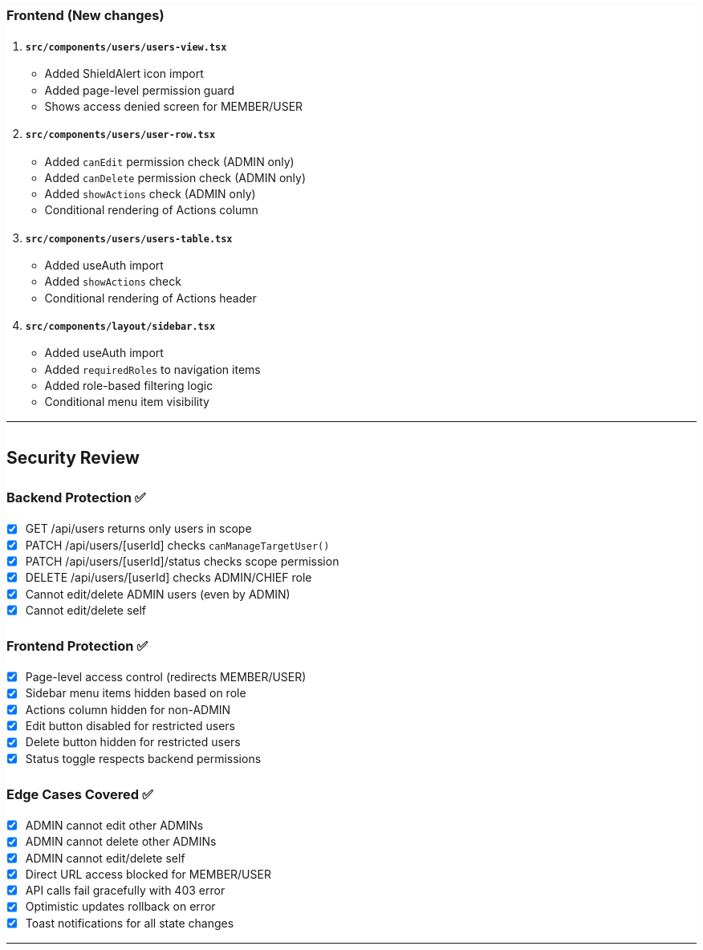 ### Frontend (New changes)
1. **`src/components/users/users-view.tsx`**
   - Added ShieldAlert icon import
   - Added page-level permission guard
   - Shows access denied screen for MEMBER/USER

2. **`src/components/users/user-row.tsx`**
   - Added `canEdit` permission check (ADMIN only)
   - Added `canDelete` permission check (ADMIN only)
   - Added `showActions` check (ADMIN only)
   - Conditional rendering of Actions column

3. **`src/components/users/users-table.tsx`**
   - Added useAuth import
   - Added `showActions` check
   - Conditional rendering of Actions header

4. **`src/components/layout/sidebar.tsx`**
   - Added useAuth import
   - Added `requiredRoles` to navigation items
   - Added role-based filtering logic
   - Conditional menu item visibility

---

## Security Review

### Backend Protection ✅
- [x] GET /api/users returns only users in scope
- [x] PATCH /api/users/[userId] checks `canManageTargetUser()`
- [x] PATCH /api/users/[userId]/status checks scope permission
- [x] DELETE /api/users/[userId] checks ADMIN/CHIEF role
- [x] Cannot edit/delete ADMIN users (even by ADMIN)
- [x] Cannot edit/delete self

### Frontend Protection ✅
- [x] Page-level access control (redirects MEMBER/USER)
- [x] Sidebar menu items hidden based on role
- [x] Actions column hidden for non-ADMIN
- [x] Edit button disabled for restricted users
- [x] Delete button hidden for restricted users
- [x] Status toggle respects backend permissions

### Edge Cases Covered ✅
- [x] ADMIN cannot edit other ADMINs
- [x] ADMIN cannot delete other ADMINs
- [x] ADMIN cannot edit/delete self
- [x] Direct URL access blocked for MEMBER/USER
- [x] API calls fail gracefully with 403 error
- [x] Optimistic updates rollback on error
- [x] Toast notifications for all state changes

---